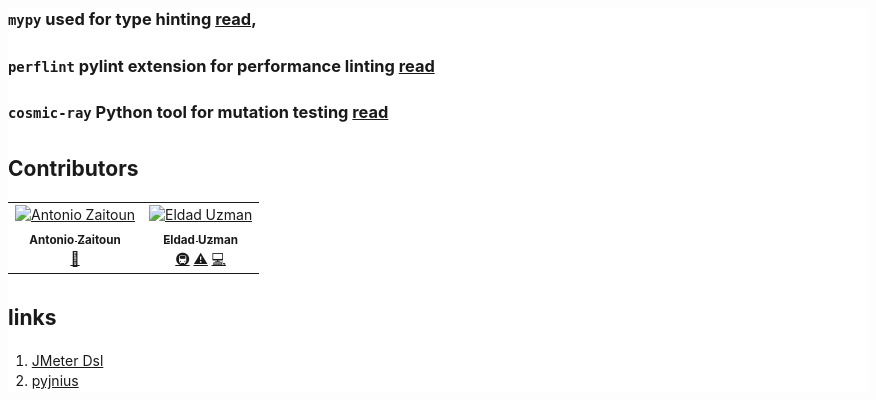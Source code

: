 ### `mypy` used for type hinting [read](https://pypi.org/project/mypy/),
### `perflint` pylint extension for performance linting [read](https://betterprogramming.pub/use-perflint-a-performance-linter-for-python-eae8e54f1e99)
### `cosmic-ray` Python tool for mutation testing [read](https://python.plainenglish.io/python-mutation-testing-with-cosmic-ray-4b78eb9e0676)

## Contributors




<table>
  <tbody>
    <tr>
      <td align="center"><a href="https://www.linkedin.com/in/antonio-zaitoun/"><img src="https://avatars.githubusercontent.com/u/17438617?v=4?s=100" width="100px;" alt="Antonio Zaitoun"/><br /><sub><b>Antonio Zaitoun</b></sub></a><br /><a href="https://github.com/eldaduzman/pymeter/commits?author=Minitour" title="Documentation">📖</a></td>
      <td align="center"><a href="https://medium.com/@eldadu1985"><img src="https://avatars.githubusercontent.com/u/55621402?v=4?s=100" width="100px;" alt="Eldad Uzman"/><br /><sub><b>Eldad Uzman</b></sub></a><br /><a href="#infra-eldaduzman" title="Infrastructure (Hosting, Build-Tools, etc)">🚇</a> <a href="https://github.com/eldaduzman/pymeter/commits?author=eldaduzman" title="Tests">⚠️</a> <a href="https://github.com/eldaduzman/pymeter/commits?author=eldaduzman" title="Code">💻</a></td>
    </tr>
  </tbody>
</table>













## links
1. [JMeter Dsl](https://abstracta.github.io/jmeter-java-dsl/)
2. [pyjnius](https://github.com/kivy/pyjnius)

